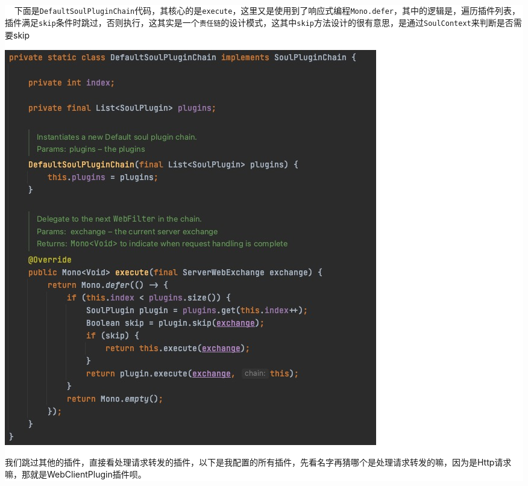 &nbsp; &nbsp; 下面是`DefaultSoulPluginChain`代码，其核心的是`execute`，这里又是使用到了响应式编程`Mono.defer`，其中的逻辑是，遍历插件列表，插件满足`skip`条件时跳过，否则执行，这其实是一个`责任链`的设计模式，这其中`skip`方法设计的很有意思，是通过`SoulContext`来判断是否需要skip

![avatar](_media/../../../../_media/image/source_code/soul/DefaultSoulPluginChain.jpg)

我们跳过其他的插件，直接看处理请求转发的插件，以下是我配置的所有插件，先看名字再猜哪个是处理请求转发的嘛，因为是Http请求嘛，那就是WebClientPlugin插件呗。
